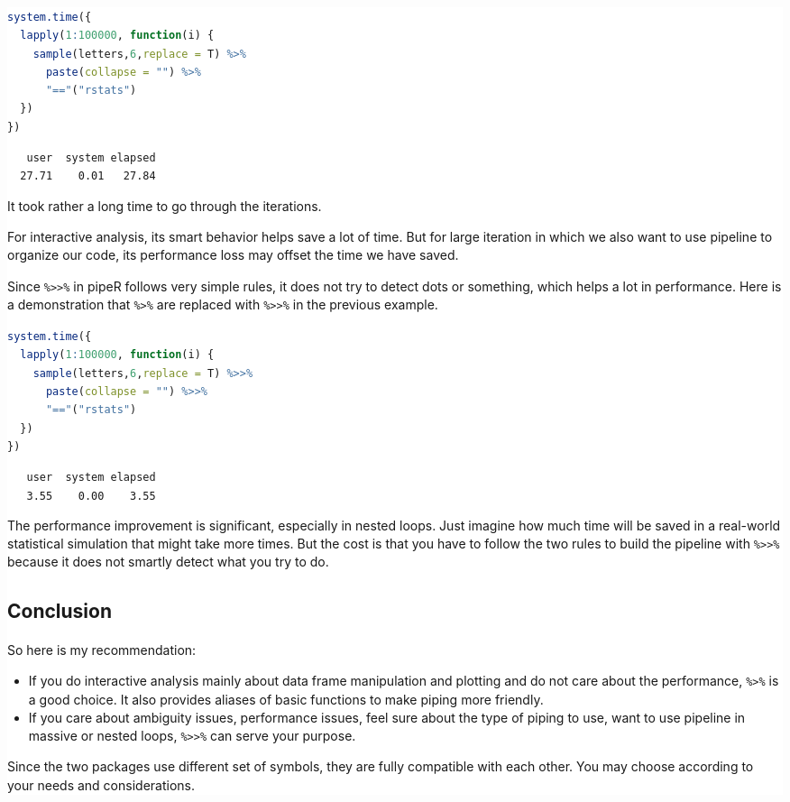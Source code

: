 
```r
system.time({
  lapply(1:100000, function(i) {
    sample(letters,6,replace = T) %>%
      paste(collapse = "") %>%
      "=="("rstats")
  })
})
```

```
   user  system elapsed 
  27.71    0.01   27.84 
```

It took rather a long time to go through the iterations.

For interactive analysis, its smart behavior helps save a lot of time. But for large iteration in which we also want to use pipeline to organize our code, its performance loss may offset the time we have saved.

Since `%>>%` in pipeR follows very simple rules, it does not try to detect dots or something, which helps a lot in performance. Here is a demonstration that `%>%` are replaced with `%>>%` in the previous example.


```r
system.time({
  lapply(1:100000, function(i) {
    sample(letters,6,replace = T) %>>%
      paste(collapse = "") %>>%
      "=="("rstats")
  })
})
```

```
   user  system elapsed 
   3.55    0.00    3.55 
```

The performance improvement is significant, especially in nested loops. Just imagine how much time will be saved in a real-world statistical simulation that might take more times. But the cost is that you have to follow the two rules to build the pipeline with `%>>%` because it does not smartly detect what you try to do.

## Conclusion

So here is my recommendation:

- If you do interactive analysis mainly about data frame manipulation and plotting and do not care about the performance, `%>%` is a good choice. It also provides aliases of basic functions to make piping more friendly.
- If you care about ambiguity issues, performance issues, feel sure about the type of piping to use,  want to use pipeline in massive or nested loops, `%>>%` can serve your purpose.

Since the two packages use different set of symbols, they are fully compatible with each other. You may choose according to your needs and considerations.

